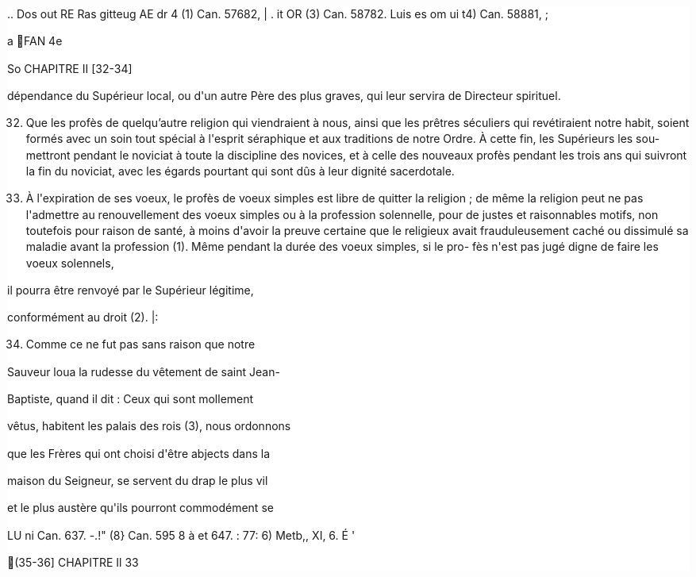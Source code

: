 .. Dos out RE Ras gitteug AE dr 4
(1) Can. 57682, | . it
OR
(3) Can. 58782. Luis es om ui
t4) Can. 58881, ;

a
FAN 4e

So CHAPITRE II [32-34]

dépendance du Supérieur local, ou d'un autre Père des
plus graves, qui leur servira de Directeur spirituel.

32. Que les profès de quelqu’autre religion qui
viendraient à nous, ainsi que les prêtres séculiers
qui revétiraient notre habit, soient formés avec un
soin tout spécial à l'esprit séraphique et aux traditions
de notre Ordre. À cette fin, les Supérieurs les sou-
mettront pendant le noviciat à toute la discipline des
novices, et à celle des nouveaux profès pendant les
trois ans qui suivront la fin du noviciat, avec les
égards pourtant qui sont dûs à leur dignité sacerdotale.

33. À l'expiration de ses voeux, le profès de voeux
simples est libre de quitter la religion ; de même la
religion peut ne pas l'admettre au renouvellement
des voeux simples ou à la profession solennelle,
pour de justes et raisonnables motifs, non toutefois
pour raison de santé, à moins d'avoir la preuve
certaine que le religieux avait frauduleusement caché
ou dissimulé sa maladie avant la profession (1).
Même pendant la durée des voeux simples, si le pro-
fès n'est pas jugé digne de faire les voeux solennels,

il pourra être renvoyé par le Supérieur légitime,

conformément au droit (2). |:

34. Comme ce ne fut pas sans raison que notre

Sauveur loua la rudesse du vêtement de saint Jean-

Baptiste, quand il dit : Ceux qui sont mollement

vêtus, habitent les palais des rois (3), nous ordonnons

que les Frères qui ont choisi d'être abjects dans la

maison du Seigneur, se servent du drap le plus vil

et le plus austère qu'ils pourront commodément se

LU ni Can. 637.
-.!" (8} Can. 595 8 à et 647. :
77: 6) Metb,, XI, 6. É '

(35-36] CHAPITRE Il 33


[^1]: Mat. 20:16.
[^2]: Can. 543.
[^3]: Can. 539.1, 542, 544.1-5 et 545.3. 
[^4]: Can. 544.5, 632 et 681.
[^5]: Can. 633.1.
[^6]: Mat. 19:21.
[^7]: Can. 539 et 540.1.
[^8]: Can. 541.